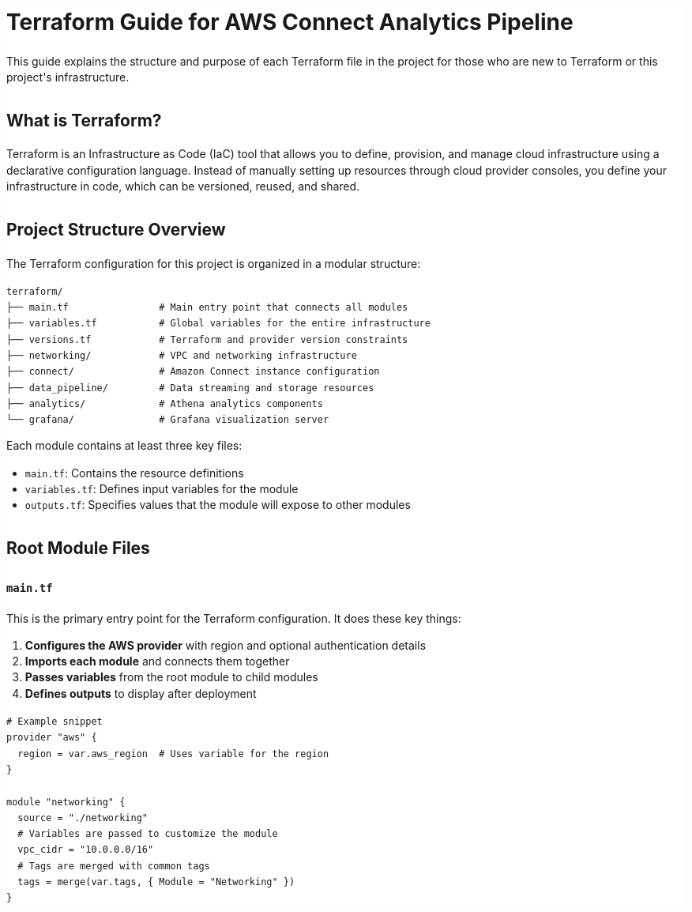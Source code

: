 # Terraform Guide for AWS Connect Analytics Pipeline

This guide explains the structure and purpose of each Terraform file in the project for those who are new to Terraform or this project's infrastructure.

## What is Terraform?

Terraform is an Infrastructure as Code (IaC) tool that allows you to define, provision, and manage cloud infrastructure using a declarative configuration language. Instead of manually setting up resources through cloud provider consoles, you define your infrastructure in code, which can be versioned, reused, and shared.

## Project Structure Overview

The Terraform configuration for this project is organized in a modular structure:

```
terraform/
├── main.tf                # Main entry point that connects all modules
├── variables.tf           # Global variables for the entire infrastructure
├── versions.tf            # Terraform and provider version constraints
├── networking/            # VPC and networking infrastructure
├── connect/               # Amazon Connect instance configuration
├── data_pipeline/         # Data streaming and storage resources
├── analytics/             # Athena analytics components
└── grafana/               # Grafana visualization server
```

Each module contains at least three key files:
- `main.tf`: Contains the resource definitions
- `variables.tf`: Defines input variables for the module
- `outputs.tf`: Specifies values that the module will expose to other modules

## Root Module Files

### `main.tf`

This is the primary entry point for the Terraform configuration. It does these key things:

1. **Configures the AWS provider** with region and optional authentication details
2. **Imports each module** and connects them together
3. **Passes variables** from the root module to child modules
4. **Defines outputs** to display after deployment

```hcl
# Example snippet
provider "aws" {
  region = var.aws_region  # Uses variable for the region
}

module "networking" {
  source = "./networking"
  # Variables are passed to customize the module
  vpc_cidr = "10.0.0.0/16"
  # Tags are merged with common tags
  tags = merge(var.tags, { Module = "Networking" })
}
```
